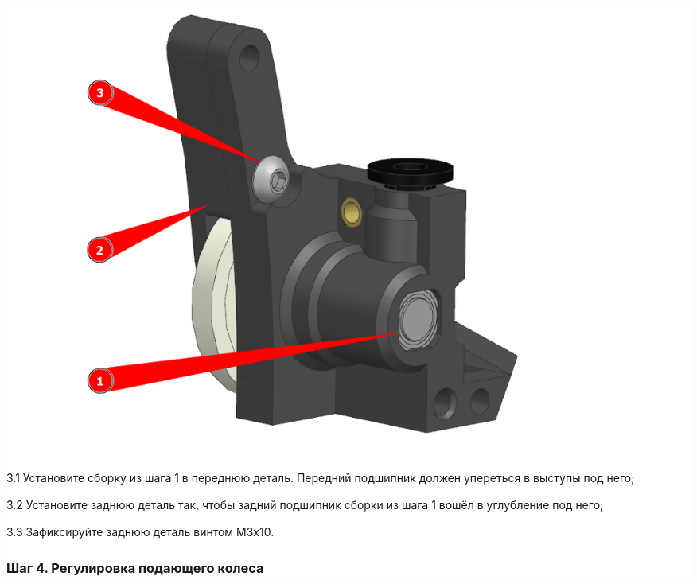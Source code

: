 ![](./pics/mf3.png)

3.1 Установите сборку из шага 1 в переднюю деталь. Передний подшипник должен упереться в выступы под него;

3.2 Установите заднюю деталь так, чтобы задний подшипник сборки из шага 1 вошёл в углубление под него;

3.3 Зафиксируйте заднюю деталь винтом М3x10.

### Шаг 4. Регулировка подающего колеса

